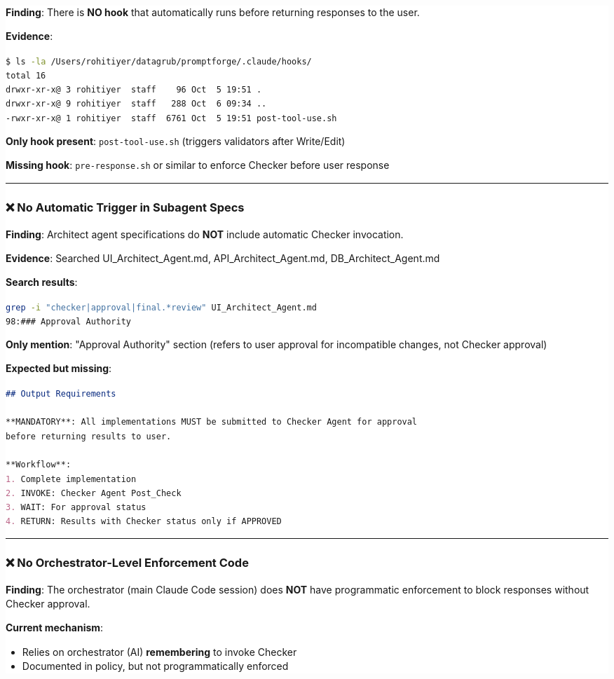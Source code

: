 **Finding**: There is **NO hook** that automatically runs before returning responses to the user.

**Evidence**:
```bash
$ ls -la /Users/rohitiyer/datagrub/promptforge/.claude/hooks/
total 16
drwxr-xr-x@ 3 rohitiyer  staff    96 Oct  5 19:51 .
drwxr-xr-x@ 9 rohitiyer  staff   288 Oct  6 09:34 ..
-rwxr-xr-x@ 1 rohitiyer  staff  6761 Oct  5 19:51 post-tool-use.sh
```

**Only hook present**: `post-tool-use.sh` (triggers validators after Write/Edit)

**Missing hook**: `pre-response.sh` or similar to enforce Checker before user response

---

### ❌ No Automatic Trigger in Subagent Specs

**Finding**: Architect agent specifications do **NOT** include automatic Checker invocation.

**Evidence**: Searched UI_Architect_Agent.md, API_Architect_Agent.md, DB_Architect_Agent.md

**Search results**:
```bash
grep -i "checker|approval|final.*review" UI_Architect_Agent.md
98:### Approval Authority
```

**Only mention**: "Approval Authority" section (refers to user approval for incompatible changes, not Checker approval)

**Expected but missing**:
```markdown
## Output Requirements

**MANDATORY**: All implementations MUST be submitted to Checker Agent for approval
before returning results to user.

**Workflow**:
1. Complete implementation
2. INVOKE: Checker Agent Post_Check
3. WAIT: For approval status
4. RETURN: Results with Checker status only if APPROVED
```

---

### ❌ No Orchestrator-Level Enforcement Code

**Finding**: The orchestrator (main Claude Code session) does **NOT** have programmatic enforcement to block responses without Checker approval.

**Current mechanism**:
- Relies on orchestrator (AI) **remembering** to invoke Checker
- Documented in policy, but not programmatically enforced
